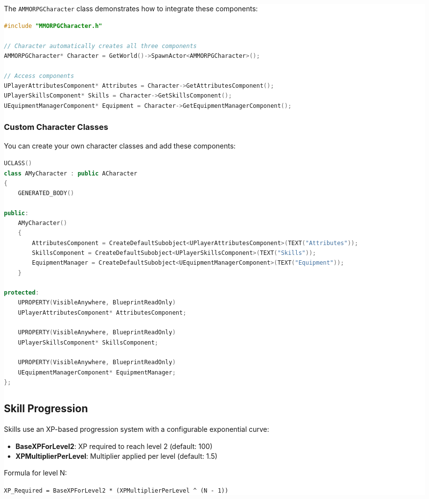 The `AMMORPGCharacter` class demonstrates how to integrate these components:

```cpp
#include "MMORPGCharacter.h"

// Character automatically creates all three components
AMMORPGCharacter* Character = GetWorld()->SpawnActor<AMMORPGCharacter>();

// Access components
UPlayerAttributesComponent* Attributes = Character->GetAttributesComponent();
UPlayerSkillsComponent* Skills = Character->GetSkillsComponent();
UEquipmentManagerComponent* Equipment = Character->GetEquipmentManagerComponent();
```

### Custom Character Classes

You can create your own character classes and add these components:

```cpp
UCLASS()
class AMyCharacter : public ACharacter
{
    GENERATED_BODY()

public:
    AMyCharacter()
    {
        AttributesComponent = CreateDefaultSubobject<UPlayerAttributesComponent>(TEXT("Attributes"));
        SkillsComponent = CreateDefaultSubobject<UPlayerSkillsComponent>(TEXT("Skills"));
        EquipmentManager = CreateDefaultSubobject<UEquipmentManagerComponent>(TEXT("Equipment"));
    }

protected:
    UPROPERTY(VisibleAnywhere, BlueprintReadOnly)
    UPlayerAttributesComponent* AttributesComponent;
    
    UPROPERTY(VisibleAnywhere, BlueprintReadOnly)
    UPlayerSkillsComponent* SkillsComponent;
    
    UPROPERTY(VisibleAnywhere, BlueprintReadOnly)
    UEquipmentManagerComponent* EquipmentManager;
};
```

## Skill Progression

Skills use an XP-based progression system with a configurable exponential curve:

- **BaseXPForLevel2**: XP required to reach level 2 (default: 100)
- **XPMultiplierPerLevel**: Multiplier applied per level (default: 1.5)

Formula for level N:
```
XP_Required = BaseXPForLevel2 * (XPMultiplierPerLevel ^ (N - 1))
```
